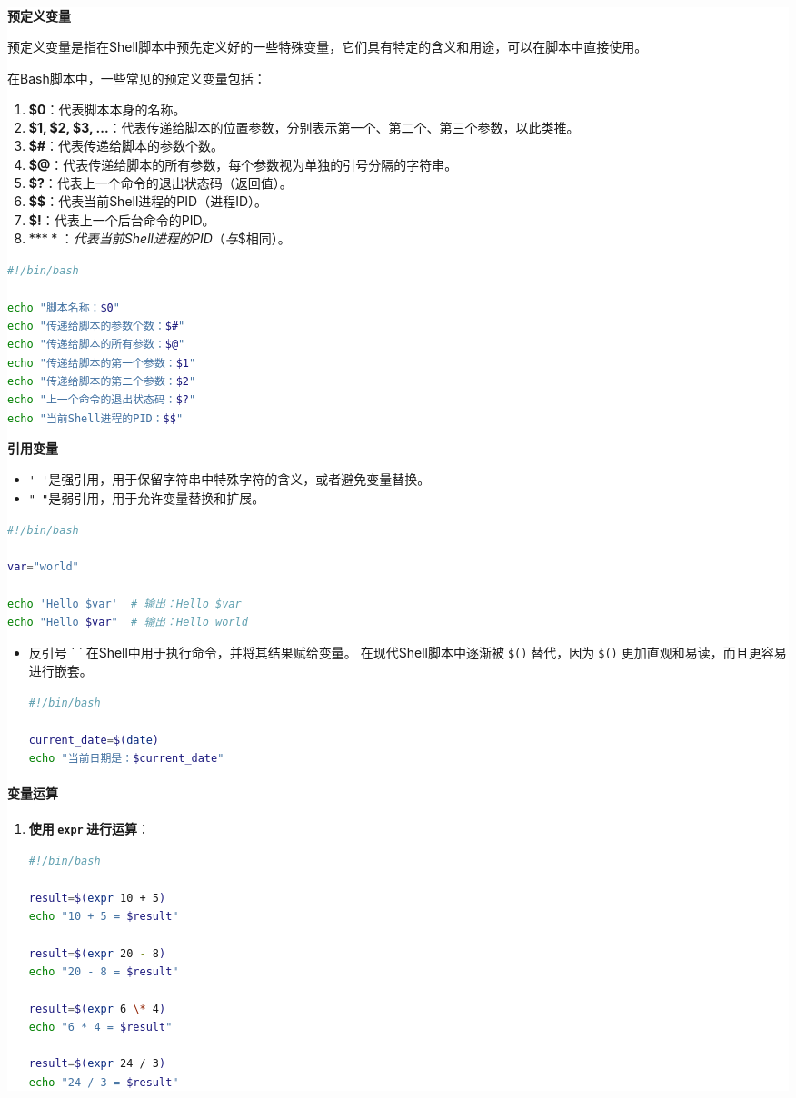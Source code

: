 **预定义变量**

预定义变量是指在Shell脚本中预先定义好的一些特殊变量，它们具有特定的含义和用途，可以在脚本中直接使用。

在Bash脚本中，一些常见的预定义变量包括：

1. **$0**：代表脚本本身的名称。
2. **$1, $2, $3, ...**：代表传递给脚本的位置参数，分别表示第一个、第二个、第三个参数，以此类推。
3. **$#**：代表传递给脚本的参数个数。
4. **$@**：代表传递给脚本的所有参数，每个参数视为单独的引号分隔的字符串。
5. **$?**：代表上一个命令的退出状态码（返回值）。
6. **$$**：代表当前Shell进程的PID（进程ID）。
7. **$!**：代表上一个后台命令的PID。
8. **$**：代表当前Shell进程的PID（与$$相同）。

```bash
#!/bin/bash

echo "脚本名称：$0"
echo "传递给脚本的参数个数：$#"
echo "传递给脚本的所有参数：$@"
echo "传递给脚本的第一个参数：$1"
echo "传递给脚本的第二个参数：$2"
echo "上一个命令的退出状态码：$?"
echo "当前Shell进程的PID：$$"
```

**引用变量**

- `' '`是强引用，用于保留字符串中特殊字符的含义，或者避免变量替换。
- `" "`是弱引用，用于允许变量替换和扩展。

```bash
#!/bin/bash

var="world"

echo 'Hello $var'  # 输出：Hello $var
echo "Hello $var"  # 输出：Hello world
```

- 反引号 \` \` 在Shell中用于执行命令，并将其结果赋给变量。
  在现代Shell脚本中逐渐被 `$()` 替代，因为 `$()` 更加直观和易读，而且更容易进行嵌套。

  ```bash
  #!/bin/bash
  
  current_date=$(date)
  echo "当前日期是：$current_date"
  ```

#### 变量运算

1. **使用 `expr` 进行运算**：

   ```bash
   #!/bin/bash
   
   result=$(expr 10 + 5)
   echo "10 + 5 = $result"
   
   result=$(expr 20 - 8)
   echo "20 - 8 = $result"
   
   result=$(expr 6 \* 4)
   echo "6 * 4 = $result"
   
   result=$(expr 24 / 3)
   echo "24 / 3 = $result"
   
   ```